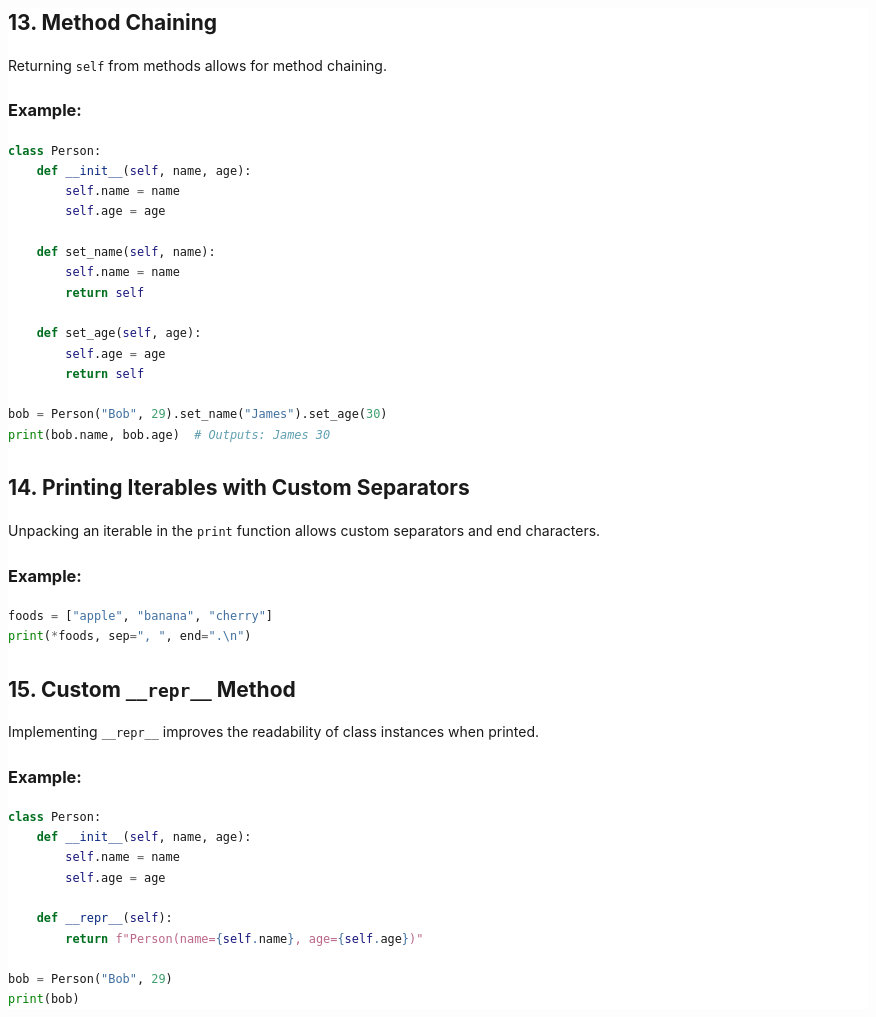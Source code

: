 ## 13. Method Chaining

Returning `self` from methods allows for method chaining.

### Example:
```python
class Person:
    def __init__(self, name, age):
        self.name = name
        self.age = age
    
    def set_name(self, name):
        self.name = name
        return self
    
    def set_age(self, age):
        self.age = age
        return self

bob = Person("Bob", 29).set_name("James").set_age(30)
print(bob.name, bob.age)  # Outputs: James 30
```

## 14. Printing Iterables with Custom Separators

Unpacking an iterable in the `print` function allows custom separators and end characters.

### Example:
```python
foods = ["apple", "banana", "cherry"]
print(*foods, sep=", ", end=".\n")
```

## 15. Custom `__repr__` Method

Implementing `__repr__` improves the readability of class instances when printed.

### Example:
```python
class Person:
    def __init__(self, name, age):
        self.name = name
        self.age = age
    
    def __repr__(self):
        return f"Person(name={self.name}, age={self.age})"

bob = Person("Bob", 29)
print(bob)
```
